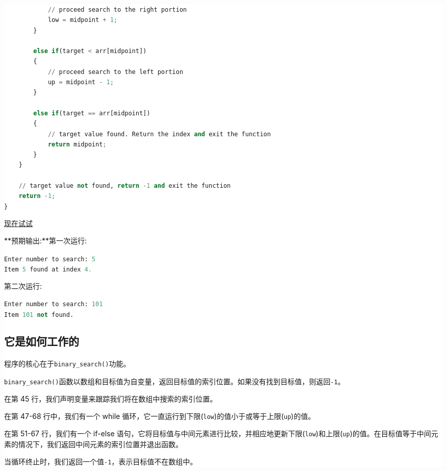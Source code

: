 ```py
            // proceed search to the right portion
            low = midpoint + 1;
        }

        else if(target < arr[midpoint])
        {
            // proceed search to the left portion
            up = midpoint - 1;
        }

        else if(target == arr[midpoint])
        {
            // target value found. Return the index and exit the function
            return midpoint;
        }        
    }

    // target value not found, return -1 and exit the function
    return -1;
}

```

[现在试试](https://overiq.com/c-online-compiler/Y59/)

**预期输出:**第一次运行:

```py
Enter number to search: 5
Item 5 found at index 4.

```

第二次运行:

```py
Enter number to search: 101
Item 101 not found.

```

## 它是如何工作的

程序的核心在于`binary_search()`功能。

`binary_search()`函数以数组和目标值为自变量，返回目标值的索引位置。如果没有找到目标值，则返回`-1`。

在第 45 行，我们声明变量来跟踪我们将在数组中搜索的索引位置。

在第 47-68 行中，我们有一个 while 循环，它一直运行到下限(`low`)的值小于或等于上限(`up`)的值。

在第 51-67 行，我们有一个 if-else 语句，它将目标值与中间元素进行比较，并相应地更新下限(`low`)和上限(`up`)的值。在目标值等于中间元素的情况下，我们返回中间元素的索引位置并退出函数。

当循环终止时，我们返回一个值`-1`，表示目标值不在数组中。
